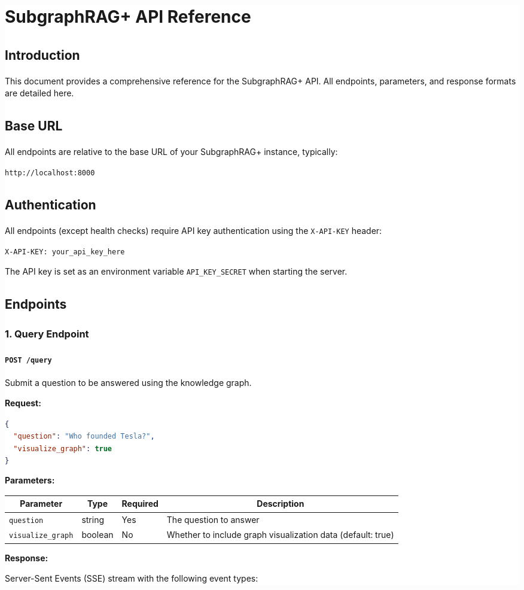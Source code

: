 # SubgraphRAG+ API Reference

## Introduction

This document provides a comprehensive reference for the SubgraphRAG+ API. All endpoints, parameters, and response formats are detailed here.

## Base URL

All endpoints are relative to the base URL of your SubgraphRAG+ instance, typically:

```
http://localhost:8000
```

## Authentication

All endpoints (except health checks) require API key authentication using the `X-API-KEY` header:

```
X-API-KEY: your_api_key_here
```

The API key is set as an environment variable `API_KEY_SECRET` when starting the server.

## Endpoints

### 1. Query Endpoint

#### `POST /query`

Submit a question to be answered using the knowledge graph.

**Request:**

```json
{
  "question": "Who founded Tesla?",
  "visualize_graph": true
}
```

**Parameters:**

| Parameter | Type | Required | Description |
|-----------|------|----------|-------------|
| `question` | string | Yes | The question to answer |
| `visualize_graph` | boolean | No | Whether to include graph visualization data (default: true) |

**Response:**

Server-Sent Events (SSE) stream with the following event types:
